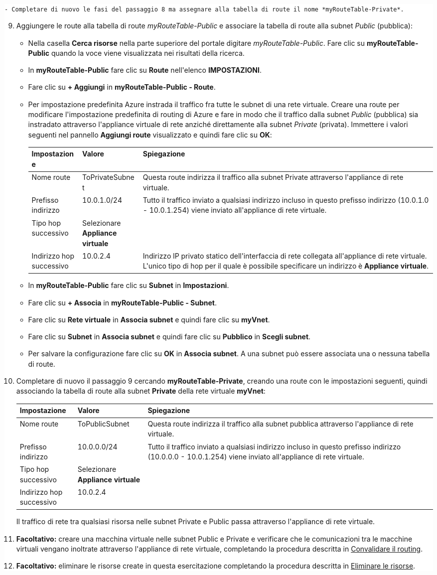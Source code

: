     - Completare di nuovo le fasi del passaggio 8 ma assegnare alla tabella di route il nome *myRouteTable-Private*.
9. Aggiungere le route alla tabella di route *myRouteTable-Public* e associare la tabella di route alla subnet *Public* (pubblica):

    - Nella casella **Cerca risorse** nella parte superiore del portale digitare *myRouteTable-Public*. Fare clic su **myRouteTable-Public** quando la voce viene visualizzata nei risultati della ricerca.
    - In **myRouteTable-Public** fare clic su **Route** nell'elenco **IMPOSTAZIONI**.
    - Fare clic su **+ Aggiungi** in **myRouteTable-Public - Route**.
    -  Per impostazione predefinita Azure instrada il traffico fra tutte le subnet di una rete virtuale. Creare una route per modificare l'impostazione predefinita di routing di Azure e fare in modo che il traffico dalla subnet *Public* (pubblica) sia instradato attraverso l'appliance virtuale di rete anziché direttamente alla subnet *Private* (privata). Immettere i valori seguenti nel pannello **Aggiungi route** visualizzato e quindi fare clic su **OK**:

        |Impostazione|Valore|Spiegazione|
        |---|---|---|
        |Nome route|ToPrivateSubnet|Questa route indirizza il traffico alla subnet Private attraverso l'appliance di rete virtuale.|
        |Prefisso indirizzo|10.0.1.0/24| Tutto il traffico inviato a qualsiasi indirizzo incluso in questo prefisso indirizzo (10.0.1.0 - 10.0.1.254) viene inviato all'appliance di rete virtuale.|
        |Tipo hop successivo| Selezionare **Appliance virtuale**||
        |Indirizzo hop successivo|10.0.2.4| Indirizzo IP privato statico dell'interfaccia di rete collegata all'appliance di rete virtuale. L'unico tipo di hop per il quale è possibile specificare un indirizzo è **Appliance virtuale**.|

    - In **myRouteTable-Public** fare clic su **Subnet** in **Impostazioni**. 
    - Fare clic su **+ Associa** in **myRouteTable-Public - Subnet**.
    - Fare clic su **Rete virtuale** in **Associa subnet** e quindi fare clic su **myVnet**.
    - Fare clic su **Subnet** in **Associa subnet** e quindi fare clic su **Pubblico** in **Scegli subnet**. 
    - Per salvare la configurazione fare clic su **OK** in **Associa subnet**. A una subnet può essere associata una o nessuna tabella di route.
10. Completare di nuovo il passaggio 9 cercando **myRouteTable-Private**, creando una route con le impostazioni seguenti, quindi associando la tabella di route alla subnet **Private** della rete virtuale **myVnet**:

    |Impostazione|Valore|Spiegazione|
    |---|---|---|
    |Nome route|ToPublicSubnet|Questa route indirizza il traffico alla subnet pubblica attraverso l'appliance di rete virtuale.|
    |Prefisso indirizzo|10.0.0.0/24| Tutto il traffico inviato a qualsiasi indirizzo incluso in questo prefisso indirizzo (10.0.0.0 - 10.0.1.254) viene inviato all'appliance di rete virtuale.|
    |Tipo hop successivo| Selezionare **Appliance virtuale**||
    |Indirizzo hop successivo|10.0.2.4||

    Il traffico di rete tra qualsiasi risorsa nelle subnet Private e Public passa attraverso l'appliance di rete virtuale. 
11. **Facoltativo:** creare una macchina virtuale nelle subnet Public e Private e verificare che le comunicazioni tra le macchine virtuali vengano inoltrate attraverso l'appliance di rete virtuale, completando la procedura descritta in [Convalidare il routing](#validate-routing). 
12. **Facoltativo:** eliminare le risorse create in questa esercitazione completando la procedura descritta in [Eliminare le risorse](#delete-resources).
